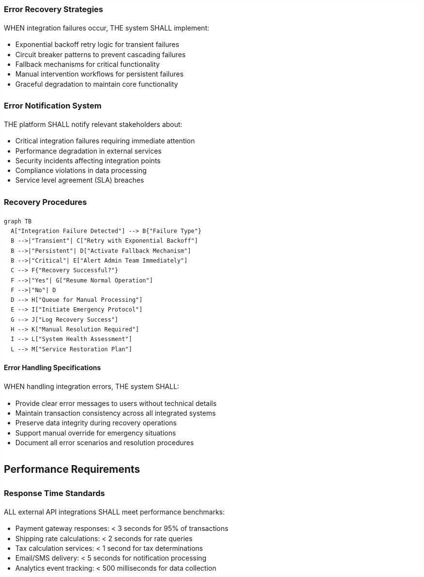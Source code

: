 ### Error Recovery Strategies
WHEN integration failures occur, THE system SHALL implement:
- Exponential backoff retry logic for transient failures
- Circuit breaker patterns to prevent cascading failures
- Fallback mechanisms for critical functionality
- Manual intervention workflows for persistent failures
- Graceful degradation to maintain core functionality

### Error Notification System
THE platform SHALL notify relevant stakeholders about:
- Critical integration failures requiring immediate attention
- Performance degradation in external services
- Security incidents affecting integration points
- Compliance violations in data processing
- Service level agreement (SLA) breaches

### Recovery Procedures
```mermaid
graph TB
  A["Integration Failure Detected"] --> B{"Failure Type"}
  B -->|"Transient"| C["Retry with Exponential Backoff"]
  B -->|"Persistent"| D["Activate Fallback Mechanism"]
  B -->|"Critical"| E["Alert Admin Team Immediately"]
  C --> F{"Recovery Successful?"}
  F -->|"Yes"| G["Resume Normal Operation"]
  F -->|"No"| D
  D --> H["Queue for Manual Processing"]
  E --> I["Initiate Emergency Protocol"]
  G --> J["Log Recovery Success"]
  H --> K["Manual Resolution Required"]
  I --> L["System Health Assessment"]
  L --> M["Service Restoration Plan"]
```

#### Error Handling Specifications
WHEN handling integration errors, THE system SHALL:
- Provide clear error messages to users without technical details
- Maintain transaction consistency across all integrated systems
- Preserve data integrity during recovery operations
- Support manual override for emergency situations
- Document all error scenarios and resolution procedures

## Performance Requirements

### Response Time Standards
ALL external API integrations SHALL meet performance benchmarks:
- Payment gateway responses: < 3 seconds for 95% of transactions
- Shipping rate calculations: < 2 seconds for rate queries
- Tax calculation services: < 1 second for tax determinations
- Email/SMS delivery: < 5 seconds for notification processing
- Analytics event tracking: < 500 milliseconds for data collection

